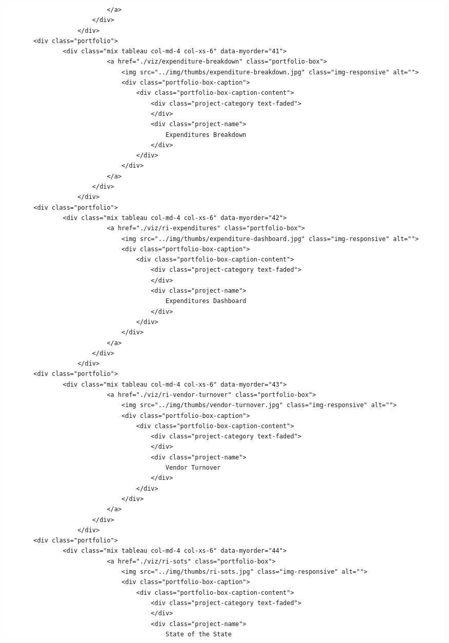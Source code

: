                                 </a>
                            </div>
                        </div>
            <div class="portfolio">
                    <div class="mix tableau col-md-4 col-xs-6" data-myorder="41">
                                <a href="./viz/expenditure-breakdown" class="portfolio-box">
                                    <img src="../img/thumbs/expenditure-breakdown.jpg" class="img-responsive" alt="">
                                    <div class="portfolio-box-caption">
                                        <div class="portfolio-box-caption-content">
                                            <div class="project-category text-faded">
                                            </div>
                                            <div class="project-name">
                                                Expenditures Breakdown
                                            </div>
                                        </div>
                                    </div>
                                </a>
                            </div>
                        </div>
            <div class="portfolio">
                    <div class="mix tableau col-md-4 col-xs-6" data-myorder="42">
                                <a href="./viz/ri-expenditures" class="portfolio-box">
                                    <img src="../img/thumbs/expenditure-dashboard.jpg" class="img-responsive" alt="">
                                    <div class="portfolio-box-caption">
                                        <div class="portfolio-box-caption-content">
                                            <div class="project-category text-faded">
                                            </div>
                                            <div class="project-name">
                                                Expenditures Dashboard
                                            </div>
                                        </div>
                                    </div>
                                </a>
                            </div>
                        </div>
            <div class="portfolio">
                    <div class="mix tableau col-md-4 col-xs-6" data-myorder="43">
                                <a href="./viz/ri-vendor-turnover" class="portfolio-box">
                                    <img src="../img/thumbs/vendor-turnover.jpg" class="img-responsive" alt="">
                                    <div class="portfolio-box-caption">
                                        <div class="portfolio-box-caption-content">
                                            <div class="project-category text-faded">
                                            </div>
                                            <div class="project-name">
                                                Vendor Turnover
                                            </div>
                                        </div>
                                    </div>
                                </a>
                            </div>
                        </div>
            <div class="portfolio">
                    <div class="mix tableau col-md-4 col-xs-6" data-myorder="44">
                                <a href="./viz/ri-sots" class="portfolio-box">
                                    <img src="../img/thumbs/ri-sots.jpg" class="img-responsive" alt="">
                                    <div class="portfolio-box-caption">
                                        <div class="portfolio-box-caption-content">
                                            <div class="project-category text-faded">
                                            </div>
                                            <div class="project-name">
                                                State of the State